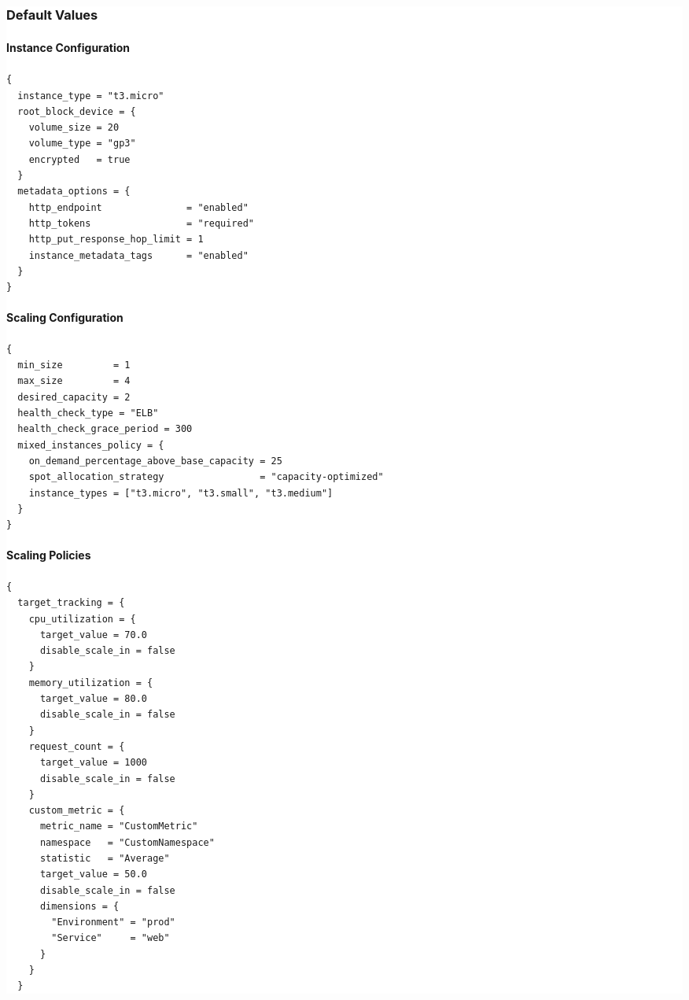 ### Default Values

#### Instance Configuration
```hcl
{
  instance_type = "t3.micro"
  root_block_device = {
    volume_size = 20
    volume_type = "gp3"
    encrypted   = true
  }
  metadata_options = {
    http_endpoint               = "enabled"
    http_tokens                 = "required"
    http_put_response_hop_limit = 1
    instance_metadata_tags      = "enabled"
  }
}
```

#### Scaling Configuration
```hcl
{
  min_size         = 1
  max_size         = 4
  desired_capacity = 2
  health_check_type = "ELB"
  health_check_grace_period = 300
  mixed_instances_policy = {
    on_demand_percentage_above_base_capacity = 25
    spot_allocation_strategy                 = "capacity-optimized"
    instance_types = ["t3.micro", "t3.small", "t3.medium"]
  }
}
```

#### Scaling Policies
```hcl
{
  target_tracking = {
    cpu_utilization = {
      target_value = 70.0
      disable_scale_in = false
    }
    memory_utilization = {
      target_value = 80.0
      disable_scale_in = false
    }
    request_count = {
      target_value = 1000
      disable_scale_in = false
    }
    custom_metric = {
      metric_name = "CustomMetric"
      namespace   = "CustomNamespace"
      statistic   = "Average"
      target_value = 50.0
      disable_scale_in = false
      dimensions = {
        "Environment" = "prod"
        "Service"     = "web"
      }
    }
  }
```